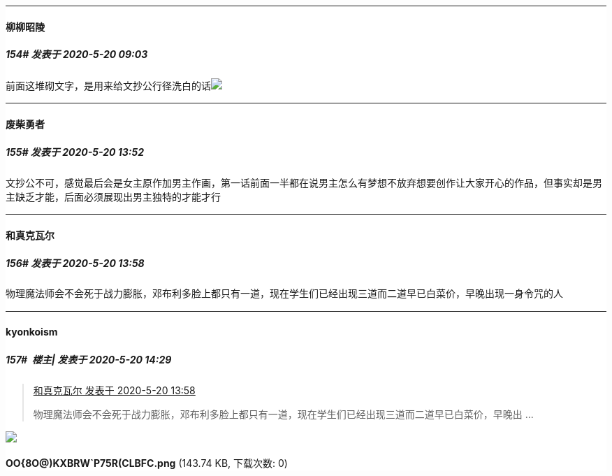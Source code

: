 



-----

####  柳柳昭陵  
##### 154#       发表于 2020-5-20 09:03




前面这堆砌文字，是用来给文抄公行径洗白的话<img src="https://static.saraba1st.com/image/smiley/face2017/067.png" referrerpolicy="no-referrer">







-----

####  废柴勇者  
##### 155#       发表于 2020-5-20 13:52




文抄公不可，感觉最后会是女主原作加男主作画，第一话前面一半都在说男主怎么有梦想不放弃想要创作让大家开心的作品，但事实却是男主缺乏才能，后面必须展现出男主独特的才能才行







-----

####  和真克瓦尔  
##### 156#       发表于 2020-5-20 13:58




物理魔法师会不会死于战力膨胀，邓布利多脸上都只有一道，现在学生们已经出现三道而二道早已白菜价，早晚出现一身令咒的人







-----

####  kyonkoism  
##### 157#         楼主| 发表于 2020-5-20 14:29



<blockquote><a href="httphttps://bbs.saraba1st.com/2b/forum.php?mod=redirect&amp;goto=findpost&amp;pid=47488495&amp;ptid=1924836" target="_blank">和真克瓦尔 发表于 2020-5-20 13:58</a>

物理魔法师会不会死于战力膨胀，邓布利多脸上都只有一道，现在学生们已经出现三道而二道早已白菜价，早晚出 ...</blockquote>

<img src="https://img.saraba1st.com/forum/202005/20/142908t06yjo6dxfx5u5zu.png" referrerpolicy="no-referrer">


<strong>OO{8O@)KXBRW`P75R(CLBFC.png</strong> (143.74 KB, 下载次数: 0)
